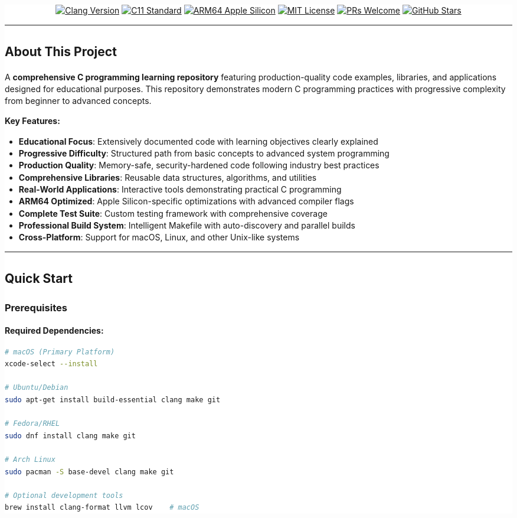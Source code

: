 <p align="center">
  <a href="https://clang.llvm.org/"><img src="https://img.shields.io/badge/Clang-17+-blue.svg?logo=llvm" alt="Clang Version"></a>
  <a href="https://en.wikipedia.org/wiki/C11_(C_standard_revision)"><img src="https://img.shields.io/badge/C-C11-orange.svg" alt="C11 Standard"></a>
  <a href="https://developer.apple.com/documentation/apple-silicon"><img src="https://img.shields.io/badge/ARM64-Apple_Silicon-black.svg?logo=apple" alt="ARM64 Apple Silicon"></a>
  <a href="https://opensource.org/licenses/MIT"><img src="https://img.shields.io/badge/License-MIT-green.svg" alt="MIT License"></a>
  <a href="https://github.com/dunamismax/c-learning-demos/pulls"><img src="https://img.shields.io/badge/PRs-welcome-brightgreen.svg" alt="PRs Welcome"></a>
  <a href="https://github.com/dunamismax/c-learning-demos/stargazers"><img src="https://img.shields.io/github/stars/dunamismax/c-learning-demos" alt="GitHub Stars"></a>
</p>

---

## About This Project

A **comprehensive C programming learning repository** featuring production-quality code examples, libraries, and applications designed for educational purposes. This repository demonstrates modern C programming practices with progressive complexity from beginner to advanced concepts.

**Key Features:**

- **Educational Focus**: Extensively documented code with learning objectives clearly explained
- **Progressive Difficulty**: Structured path from basic concepts to advanced system programming
- **Production Quality**: Memory-safe, security-hardened code following industry best practices
- **Comprehensive Libraries**: Reusable data structures, algorithms, and utilities
- **Real-World Applications**: Interactive tools demonstrating practical C programming
- **ARM64 Optimized**: Apple Silicon-specific optimizations with advanced compiler flags
- **Complete Test Suite**: Custom testing framework with comprehensive coverage
- **Professional Build System**: Intelligent Makefile with auto-discovery and parallel builds
- **Cross-Platform**: Support for macOS, Linux, and other Unix-like systems

---

## Quick Start

### Prerequisites

**Required Dependencies:**

```bash
# macOS (Primary Platform)
xcode-select --install

# Ubuntu/Debian
sudo apt-get install build-essential clang make git

# Fedora/RHEL
sudo dnf install clang make git

# Arch Linux
sudo pacman -S base-devel clang make git

# Optional development tools
brew install clang-format llvm lcov    # macOS
```
